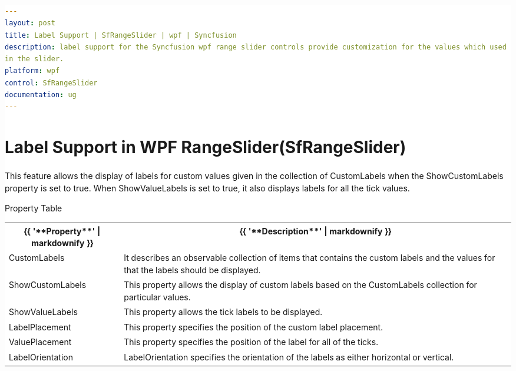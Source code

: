 ```yaml
---
layout: post
title: Label Support | SfRangeSlider | wpf | Syncfusion
description: label support for the Syncfusion wpf range slider controls provide customization for the values which used in the slider.
platform: wpf
control: SfRangeSlider 
documentation: ug
---
```


# Label Support in WPF RangeSlider(SfRangeSlider)

This feature allows the display of labels for custom values given in the collection of CustomLabels when the ShowCustomLabels property is set to true. When ShowValueLabels is set to true, it also displays labels for all the tick values.

Property Table

<table>
<tr>
<th>
{{ '**Property**' | markdownify }}</th><th>
{{ '**Description**' | markdownify }}</th></tr>
<tr>
<td>
CustomLabels</td><td>
It describes an observable collection of items that contains the custom labels and the values for that the labels should be displayed.</td></tr>
<tr>
<td>
ShowCustomLabels</td><td>
This property allows the display of custom labels based on the CustomLabels collection for particular values.</td></tr>
<tr>
<td>
ShowValueLabels</td><td>
This property allows the tick labels to be displayed.</td></tr>
<tr>
<td>
LabelPlacement</td><td>
This property specifies the position of the custom label placement.</td></tr>
<tr>
<td>
ValuePlacement</td><td>
This property specifies the position of the label for all of the ticks.</td></tr>
<tr>
<td>
LabelOrientation</td><td>
LabelOrientation specifies the orientation of the labels as either horizontal or vertical.</td></tr>
</table>
